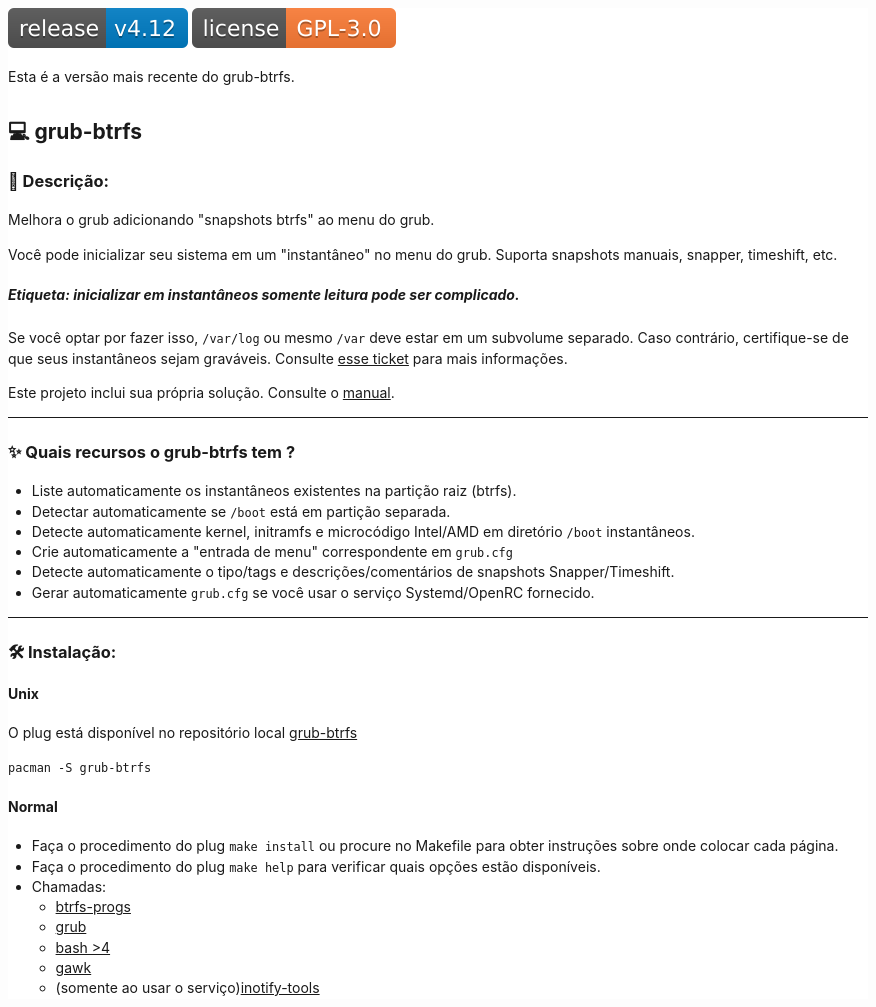 [![GitHub release](./img/release.svg)](http://localhost/grub-btrfs)
![](./img/license.svg)

Esta é a versão mais recente do grub-btrfs.

## 💻 grub-btrfs 
### 🔎 Descrição:
Melhora o grub adicionando "snapshots btrfs" ao menu do grub.

Você pode inicializar seu sistema em um "instantâneo" no
menu do grub. Suporta snapshots manuais, snapper,
timeshift, etc.

##### Etiqueta: inicializar em instantâneos somente leitura pode ser complicado.

Se você optar por fazer isso, `/var/log` ou mesmo `/var` deve
estar em um subvolume separado. Caso contrário, certifique-se
de que seus instantâneos sejam graváveis. Consulte
[esse ticket](http://localhost/grub-btrfs) para mais informações.

Este projeto inclui sua própria solução.
Consulte o [manual](http://localhost/grub-btrfs).

- - -
### ✨ Quais recursos o grub-btrfs tem ?
* Liste automaticamente os instantâneos existentes na partição raiz (btrfs).
* Detectar automaticamente se `/boot` está em partição separada.
* Detecte automaticamente kernel, initramfs e microcódigo Intel/AMD em diretório `/boot` instantâneos.
* Crie automaticamente a "entrada de menu" correspondente em `grub.cfg`
* Detecte automaticamente o tipo/tags e descrições/comentários de snapshots Snapper/Timeshift.
* Gerar automaticamente `grub.cfg` se você usar o serviço Systemd/OpenRC fornecido.

- - -
### 🛠️ Instalação:
#### Unix
O plug está disponível no repositório local [grub-btrfs](http://localhost/grub-btrfs/)
```
pacman -S grub-btrfs
```

#### Normal
* Faça o procedimento do plug `make install` ou procure no Makefile para obter instruções sobre onde colocar cada página.
* Faça o procedimento do plug `make help` para verificar quais opções estão disponíveis.
* Chamadas:
  * [btrfs-progs](http://localhost/btrfs-progs/)
  * [grub](http://localhost/grub/)
  * [bash >4](http://localhost/bash/)
  * [gawk](http://localhost/gawk/)
  * (somente ao usar o serviço)[inotify-tools](http://localhost/inotify-tools/)
